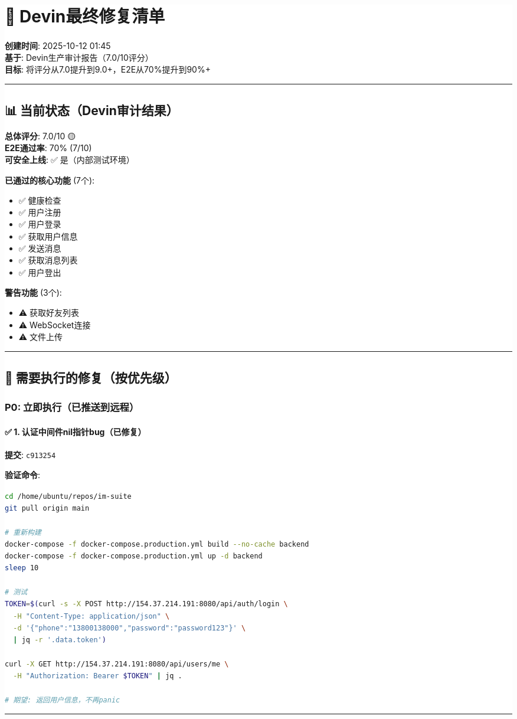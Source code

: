 # 🎯 Devin最终修复清单

**创建时间**: 2025-10-12 01:45  
**基于**: Devin生产审计报告（7.0/10评分）  
**目标**: 将评分从7.0提升到9.0+，E2E从70%提升到90%+

---

## 📊 当前状态（Devin审计结果）

**总体评分**: 7.0/10 🟡  
**E2E通过率**: 70% (7/10)  
**可安全上线**: ✅ 是（内部测试环境）

**已通过的核心功能** (7个):
- ✅ 健康检查
- ✅ 用户注册
- ✅ 用户登录
- ✅ 获取用户信息
- ✅ 发送消息
- ✅ 获取消息列表
- ✅ 用户登出

**警告功能** (3个):
- ⚠️ 获取好友列表
- ⚠️ WebSocket连接
- ⚠️ 文件上传

---

## 🔧 需要执行的修复（按优先级）

### P0: 立即执行（已推送到远程）

#### ✅ 1. 认证中间件nil指针bug（已修复）

**提交**: `c913254`

**验证命令**:
```bash
cd /home/ubuntu/repos/im-suite
git pull origin main

# 重新构建
docker-compose -f docker-compose.production.yml build --no-cache backend
docker-compose -f docker-compose.production.yml up -d backend
sleep 10

# 测试
TOKEN=$(curl -s -X POST http://154.37.214.191:8080/api/auth/login \
  -H "Content-Type: application/json" \
  -d '{"phone":"13800138000","password":"password123"}' \
  | jq -r '.data.token')

curl -X GET http://154.37.214.191:8080/api/users/me \
  -H "Authorization: Bearer $TOKEN" | jq .

# 期望: 返回用户信息，不再panic
```

---